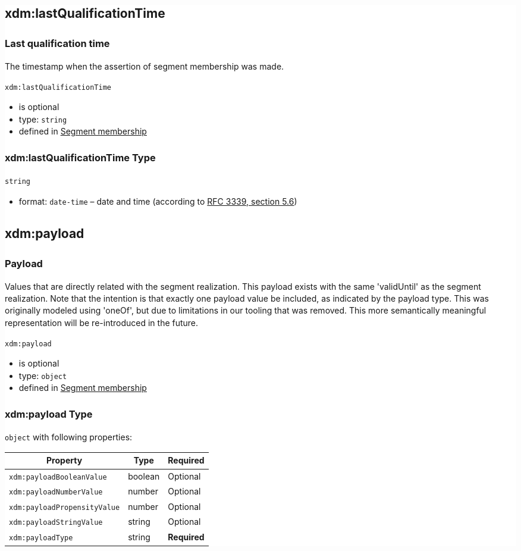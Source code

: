 ## xdm:lastQualificationTime
### Last qualification time

The timestamp when the assertion of segment membership was made.

`xdm:lastQualificationTime`
* is optional
* type: `string`
* defined in [Segment membership](segmentmembership.schema.md#xdmlastqualificationtime)

### xdm:lastQualificationTime Type


`string`
* format: `date-time` – date and time (according to [RFC 3339, section 5.6](http://tools.ietf.org/html/rfc3339))






## xdm:payload
### Payload

Values that are directly related with the segment realization. This payload exists with the same 'validUntil' as the segment realization.  Note that the intention is that exactly one payload value be included, as indicated by the payload type.  This was originally modeled using 'oneOf', but due to limitations in our tooling that was removed.  This more semantically meaningful representation will be re-introduced in the future.

`xdm:payload`
* is optional
* type: `object`
* defined in [Segment membership](segmentmembership.schema.md#xdmpayload)

### xdm:payload Type


`object` with following properties:


| Property | Type | Required |
|----------|------|----------|
| `xdm:payloadBooleanValue`| boolean | Optional |
| `xdm:payloadNumberValue`| number | Optional |
| `xdm:payloadPropensityValue`| number | Optional |
| `xdm:payloadStringValue`| string | Optional |
| `xdm:payloadType`| string | **Required** |


